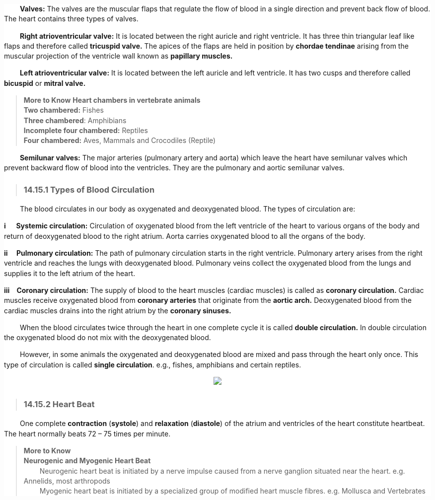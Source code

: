 &emsp; &emsp;**Valves:** The valves are the muscular flaps that regulate the flow of blood in a single direction and prevent back flow of blood. The heart contains three types of valves.

&emsp; &emsp;**Right atrioventricular valve:** It is located between the right auricle and right ventricle. It has three thin triangular leaf like flaps and therefore called **tricuspid valve.** The apices of the flaps are held in position by **chordae tendinae** arising from the muscular projection of the ventricle wall known as **papillary muscles.**

&emsp; &emsp;**Left atrioventricular valve:** It is located between the left auricle and left ventricle. It has two cusps and therefore called **bicuspid** or **mitral valve.**

>**More to Know**
**Heart chambers in vertebrate animals**\
**Two chambered:** Fishes\
**Three chambered**: Amphibians\
**Incomplete four chambered:** Reptiles\
**Four chambered:** Aves, Mammals and Crocodiles (Reptile)

&emsp; &emsp;**Semilunar valves:** The major arteries (pulmonary artery and aorta) which leave the heart have semilunar valves which prevent backward flow of blood into the ventricles. They are the pulmonary and aortic semilunar valves.

>### 14.15.1 Types of Blood Circulation

&emsp; &emsp;The blood circulates in our body as oxygenated and deoxygenated blood. The types of circulation are:

**i &emsp; Systemic circulation:** Circulation of oxygenated blood from the left ventricle of the heart to various organs of the body and return of deoxygenated blood to the right atrium. Aorta carries oxygenated blood to all the organs of the body.

**ii &emsp;Pulmonary circulation:** The path of pulmonary circulation starts in the right ventricle. Pulmonary artery arises from the right ventricle and reaches the lungs with deoxygenated blood. Pulmonary veins collect the oxygenated blood from the lungs and supplies it to the left atrium of the heart.

**iii&emsp;Coronary circulation:** The supply of blood to the heart muscles (cardiac muscles) is called as **coronary circulation.** Cardiac muscles receive oxygenated blood from **coronary arteries** that originate from the **aortic arch.** Deoxygenated blood from the cardiac muscles drains into the right atrium by the **coronary sinuses.**

&emsp; &emsp;When the blood circulates twice through the heart in one complete cycle it is called **double circulation.** In double circulation the oxygenated blood do not mix with the deoxygenated blood.

&emsp; &emsp;However, in some animals the oxygenated and deoxygenated blood are mixed and pass through the heart only once. This type of circulation is called **single circulation**. e.g., fishes, amphibians and certain reptiles.
<div style="text-align:center"><img src="image-14.png" width="35%"></div>

>### 14.15.2 Heart Beat

&emsp; &emsp;One complete **contraction** (**systole**) and **relaxation** (**diastole**) of the atrium and ventricles of the heart constitute heartbeat. The heart normally beats 72 – 75 times per minute.

>**More to Know**\
**Neurogenic and Myogenic Heart Beat**\
&emsp; &emsp;Neurogenic heart beat is initiated by a nerve impulse caused from a nerve ganglion situated near the heart. e.g. Annelids, most arthropods\
&emsp; &emsp;Myogenic heart beat is initiated by a specialized group of modified heart muscle fibres. e.g. Mollusca and Vertebrates

